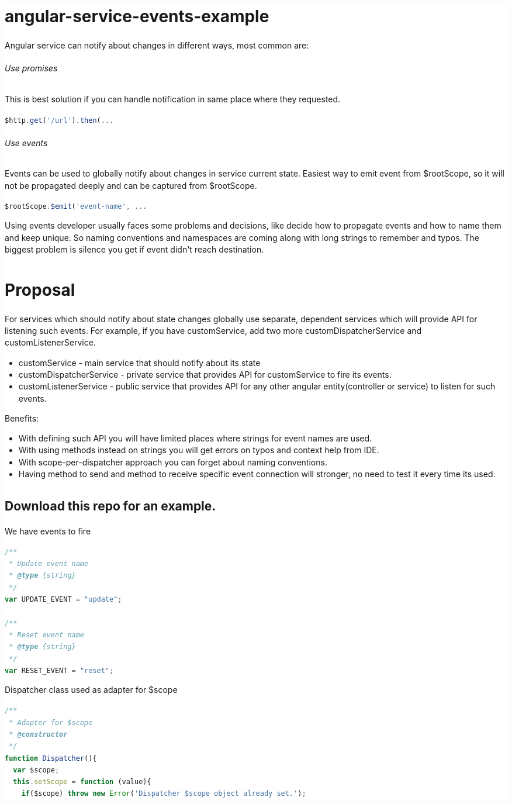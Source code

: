 # angular-service-events-example

Angular service can notify about changes in different ways, most common are:
###### Use promises
This is best solution if you can handle notification in same place where they requested.
```javascript
$http.get('/url').then(...
```

###### Use events
Events can be used to globally notify about changes in service current state. Easiest way to emit event from $rootScope, so it will not be propagated deeply and can be captured from $rootScope.
```javascript
$rootScope.$emit('event-name', ...
```

Using events developer usually faces some problems and decisions, like decide how
to propagate events and how to name them and keep unique. So naming conventions and
namespaces are coming along with long strings to remember and typos. The biggest
problem is silence you get if event didn't reach destination.

# Proposal
For services which should notify about state changes globally use separate, dependent
services which will provide API for listening such events.
For example, if you have customService, add two more customDispatcherService and customListenerService.
 * customService - main service that should notify about its state
 * customDispatcherService - private service that provides API for customService to fire its events.
 * customListenerService - public service that provides API for any other angular entity(controller or service) to listen for such events.

Benefits:
 * With defining such API you will have limited places where strings for event names are used.
 * With using methods instead on strings you will get errors on typos and context help from IDE.
 * With scope-per-dispatcher approach you can forget about naming conventions.
 * Having method to send and method to receive specific event connection will stronger, no need to test it every time its used.

Download this repo for an example. 
--------------
We have events to fire
```javascript
/**
 * Update event name
 * @type {string}
 */
var UPDATE_EVENT = "update";

/**
 * Reset event name
 * @type {string}
 */
var RESET_EVENT = "reset";
```
Dispatcher class used as adapter for $scope
```javascript
/**
 * Adapter for $scope
 * @constructor
 */
function Dispatcher(){
  var $scope;
  this.setScope = function (value){
    if($scope) throw new Error('Dispatcher $scope object already set.');
```